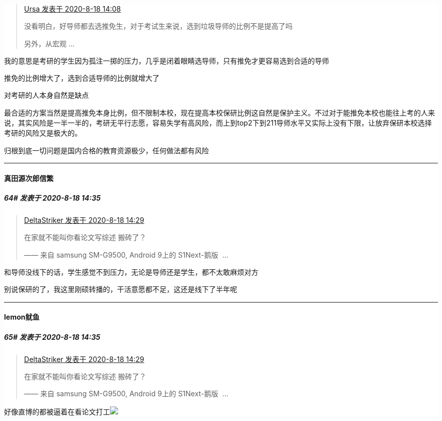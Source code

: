 

<blockquote><a href="httphttps://bbs.saraba1st.com/2b/forum.php?mod=redirect&amp;goto=findpost&amp;pid=48472669&amp;ptid=1955249" target="_blank">Ursa 发表于 2020-8-18 14:08</a>

没看明白，好导师都去选推免生，对于考试生来说，选到垃圾导师的比例不是提高了吗


另外，从宏观 ...</blockquote>
我的意思是考研的学生因为孤注一掷的压力，几乎是闭着眼睛选导师，只有推免才更容易选到合适的导师

推免的比例增大了，选到合适导师的比例就增大了

对考研的人本身自然是缺点


最合适的方案当然是提高推免本身比例，但不限制本校，现在提高本校保研比例这自然是保护主义。不过对于能推免本校也能往上考的人来说，其实风险是一半一半的，考研无平行志愿，容易失学有高风险，而上到top2下到211导师水平又实际上没有下限，让放弃保研本校选择考研的风险又是极大的。


归根到底一切问题是国内合格的教育资源极少，任何做法都有风险







-----

####  真田源次郎信繁  
##### 64#       发表于 2020-8-18 14:35



<blockquote><a href="httphttps://bbs.saraba1st.com/2b/forum.php?mod=redirect&amp;goto=findpost&amp;pid=48472871&amp;ptid=1955249" target="_blank">DeltaStriker 发表于 2020-8-18 14:29</a>

在家就不能叫你看论文写综述 搬砖了？


—— 来自 samsung SM-G9500, Android 9上的 S1Next-鹅版  ...</blockquote>
和导师没线下的话，学生感觉不到压力，无论是导师还是学生，都不太敢麻烦对方

别说保研的了，我这里刚硕转播的，干活意愿都不足，这还是线下了半年呢







-----

####  lemon鱿鱼  
##### 65#       发表于 2020-8-18 14:35



<blockquote><a href="httphttps://bbs.saraba1st.com/2b/forum.php?mod=redirect&amp;goto=findpost&amp;pid=48472871&amp;ptid=1955249" target="_blank">DeltaStriker 发表于 2020-8-18 14:29</a>

在家就不能叫你看论文写综述 搬砖了？


—— 来自 samsung SM-G9500, Android 9上的 S1Next-鹅版  ...</blockquote>
好像直博的都被逼着在看论文打工<img src="https://static.saraba1st.com/image/smiley/face2017/067.png" referrerpolicy="no-referrer">
